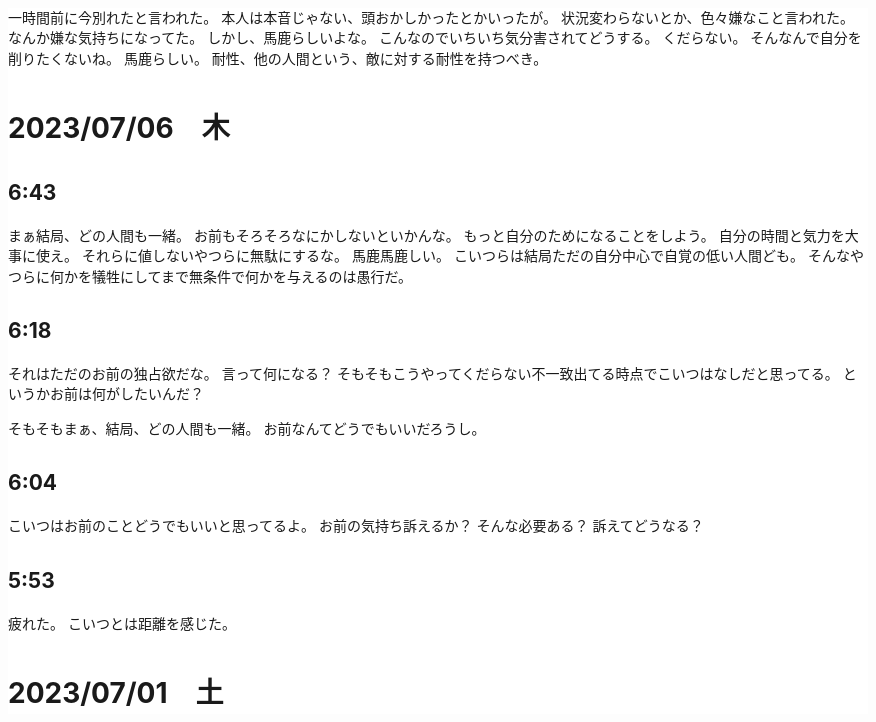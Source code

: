 一時間前に今別れたと言われた。
本人は本音じゃない、頭おかしかったとかいったが。
状況変わらないとか、色々嫌なこと言われた。
なんか嫌な気持ちになってた。
しかし、馬鹿らしいよな。
こんなのでいちいち気分害されてどうする。
くだらない。
そんなんで自分を削りたくないね。
馬鹿らしい。
耐性、他の人間という、敵に対する耐性を持つべき。


# 2023/07/06　木

## 6:43

まぁ結局、どの人間も一緒。
お前もそろそろなにかしないといかんな。
もっと自分のためになることをしよう。
自分の時間と気力を大事に使え。
それらに値しないやつらに無駄にするな。
馬鹿馬鹿しい。
こいつらは結局ただの自分中心で自覚の低い人間ども。
そんなやつらに何かを犠牲にしてまで無条件で何かを与えるのは愚行だ。

## 6:18

それはただのお前の独占欲だな。
言って何になる？
そもそもこうやってくだらない不一致出てる時点でこいつはなしだと思ってる。
というかお前は何がしたいんだ？

そもそもまぁ、結局、どの人間も一緒。
お前なんてどうでもいいだろうし。

## 6:04

こいつはお前のことどうでもいいと思ってるよ。
お前の気持ち訴えるか？
そんな必要ある？
訴えてどうなる？

## 5:53

疲れた。
こいつとは距離を感じた。


# 2023/07/01　土
